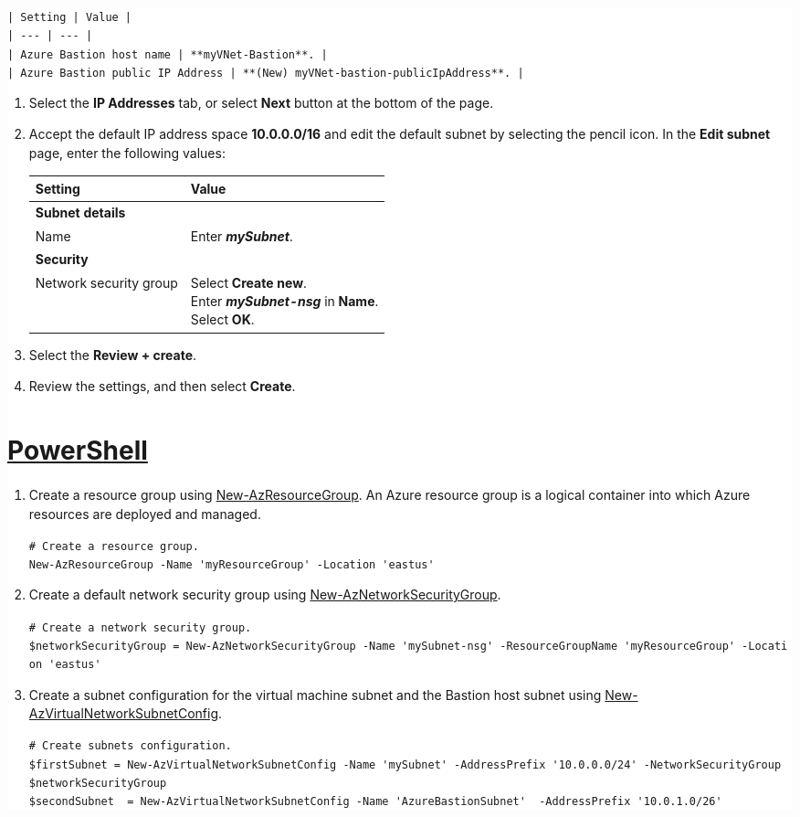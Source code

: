     | Setting | Value |
    | --- | --- |
    | Azure Bastion host name | **myVNet-Bastion**. |
    | Azure Bastion public IP Address | **(New) myVNet-bastion-publicIpAddress**. |

1. Select the **IP Addresses** tab, or select **Next** button at the bottom of the page.

1. Accept the default IP address space **10.0.0.0/16** and edit the default subnet by selecting the pencil icon. In the **Edit subnet** page, enter the following values:

    | Setting | Value |
    | --- | --- |
    | **Subnet details** | |
    | Name | Enter ***mySubnet***. |
    | **Security** | |
    | Network security group | Select **Create new**. </br> Enter ***mySubnet-nsg*** in **Name**. </br> Select **OK**. |

1. Select the **Review + create**.

1. Review the settings, and then select **Create**. 

# [**PowerShell**](#tab/powershell)

1. Create a resource group using [New-AzResourceGroup](/powershell/module/az.resources/new-azresourcegroup). An Azure resource group is a logical container into which Azure resources are deployed and managed.

    ```azurepowershell-interactive
    # Create a resource group.
    New-AzResourceGroup -Name 'myResourceGroup' -Location 'eastus'
    ```

1. Create a default network security group using [New-AzNetworkSecurityGroup](/powershell/module/az.network/new-aznetworksecuritygroup).

    ```azurepowershell-interactive
    # Create a network security group.
    $networkSecurityGroup = New-AzNetworkSecurityGroup -Name 'mySubnet-nsg' -ResourceGroupName 'myResourceGroup' -Location 'eastus'
    ```

1. Create a subnet configuration for the virtual machine subnet and the Bastion host subnet using [New-AzVirtualNetworkSubnetConfig](/powershell/module/az.network/new-azvirtualnetworksubnetconfig).

    ```azurepowershell-interactive
    # Create subnets configuration.
    $firstSubnet = New-AzVirtualNetworkSubnetConfig -Name 'mySubnet' -AddressPrefix '10.0.0.0/24' -NetworkSecurityGroup $networkSecurityGroup
    $secondSubnet  = New-AzVirtualNetworkSubnetConfig -Name 'AzureBastionSubnet'  -AddressPrefix '10.0.1.0/26'
    ```
